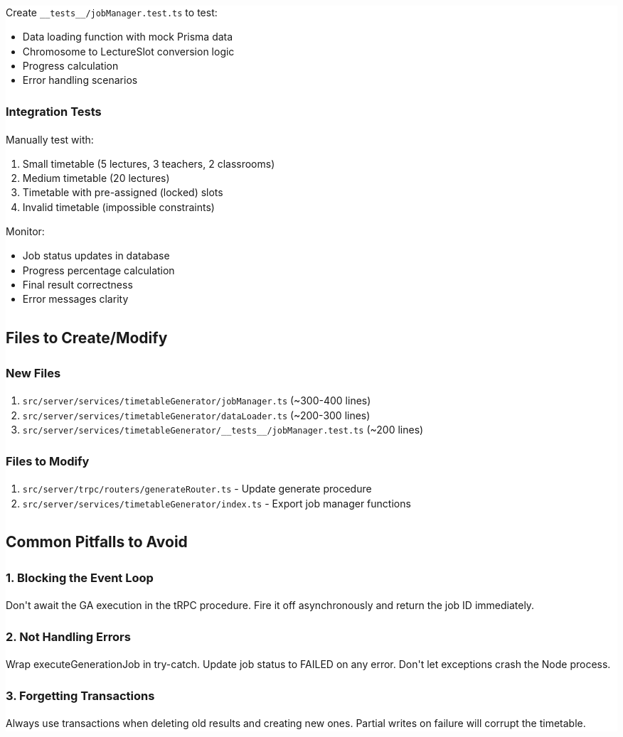 Create `__tests__/jobManager.test.ts` to test:

- Data loading function with mock Prisma data
- Chromosome to LectureSlot conversion logic
- Progress calculation
- Error handling scenarios

### Integration Tests

Manually test with:

1. Small timetable (5 lectures, 3 teachers, 2 classrooms)
2. Medium timetable (20 lectures)
3. Timetable with pre-assigned (locked) slots
4. Invalid timetable (impossible constraints)

Monitor:

- Job status updates in database
- Progress percentage calculation
- Final result correctness
- Error messages clarity

## Files to Create/Modify

### New Files

1. `src/server/services/timetableGenerator/jobManager.ts` (~300-400 lines)
2. `src/server/services/timetableGenerator/dataLoader.ts` (~200-300 lines)
3. `src/server/services/timetableGenerator/__tests__/jobManager.test.ts` (~200 lines)

### Files to Modify

1. `src/server/trpc/routers/generateRouter.ts` - Update generate procedure
2. `src/server/services/timetableGenerator/index.ts` - Export job manager functions

## Common Pitfalls to Avoid

### 1. Blocking the Event Loop

Don't await the GA execution in the tRPC procedure. Fire it off asynchronously and return the job ID immediately.

### 2. Not Handling Errors

Wrap executeGenerationJob in try-catch. Update job status to FAILED on any error. Don't let exceptions crash the Node process.

### 3. Forgetting Transactions

Always use transactions when deleting old results and creating new ones. Partial writes on failure will corrupt the timetable.
